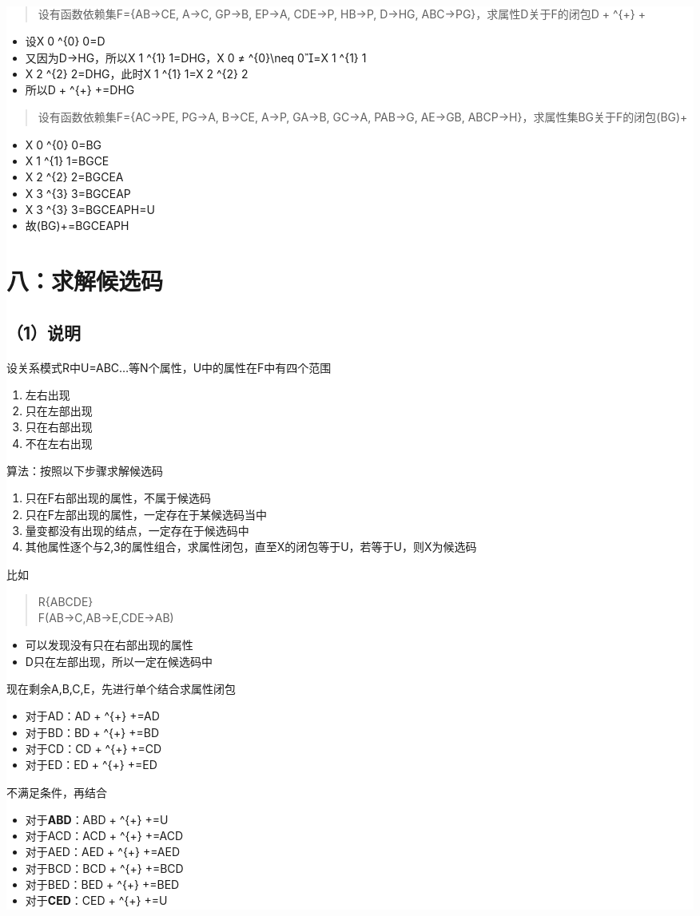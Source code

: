 > 设有函数依赖集F=\{AB→CE, A→C, GP→B, EP→A, CDE→P, HB→P, D→HG, ABC→PG\}，求属性D关于F的闭包D + \^\{+\} +

- 设X 0 \^\{0\} 0\=D
- 又因为D→HG，所以X 1 \^\{1\} 1\=DHG，X 0 ≠ \^\{0\}\\neq 0​\=X 1 \^\{1\} 1
- X 2 \^\{2\} 2\=DHG，此时X 1 \^\{1\} 1\=X 2 \^\{2\} 2
- 所以D + \^\{+\} +\=DHG

> 设有函数依赖集F=\{AC→PE, PG→A, B→CE, A→P, GA→B, GC→A, PAB→G, AE→GB, ABCP→H\}，求属性集BG关于F的闭包\(BG\)+

- X 0 \^\{0\} 0\=BG
- X 1 \^\{1\} 1\=BGCE
- X 2 \^\{2\} 2\=BGCEA
- X 3 \^\{3\} 3\=BGCEAP
- X 3 \^\{3\} 3\=BGCEAPH=U
- 故\(BG\)+=BGCEAPH

# 八：求解候选码

## （1）说明

设关系模式R中U=ABC…等N个属性，U中的属性在F中有四个范围

1.  左右出现
2.  只在左部出现
3.  只在右部出现
4.  不在左右出现

算法：按照以下步骤求解候选码

1.  只在F右部出现的属性，不属于候选码
2.  只在F左部出现的属性，一定存在于某候选码当中
3.  量变都没有出现的结点，一定存在于候选码中
4.  其他属性逐个与2,3的属性组合，求属性闭包，直至X的闭包等于U，若等于U，则X为候选码

比如

> R\{ABCDE\}  
> F\(AB->C,AB->E,CDE->AB\)

- 可以发现没有只在右部出现的属性
- D只在左部出现，所以一定在候选码中

现在剩余A,B,C,E，先进行单个结合求属性闭包

- 对于AD：AD + \^\{+\} +\=AD
- 对于BD：BD + \^\{+\} +\=BD
- 对于CD：CD + \^\{+\} +\=CD
- 对于ED：ED + \^\{+\} +\=ED

不满足条件，再结合

- 对于**ABD**：ABD + \^\{+\} +\=U
- 对于ACD：ACD + \^\{+\} +\=ACD
- 对于AED：AED + \^\{+\} +\=AED
- 对于BCD：BCD + \^\{+\} +\=BCD
- 对于BED：BED + \^\{+\} +\=BED
- 对于**CED**：CED + \^\{+\} +\=U
